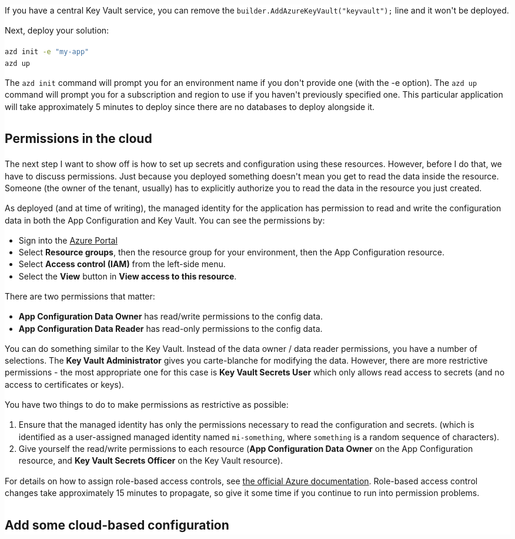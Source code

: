 If you have a central Key Vault service, you can remove the `builder.AddAzureKeyVault("keyvault");` line and it won't be deployed.

Next, deploy your solution:

```bash
azd init -e "my-app"
azd up
```

The `azd init` command will prompt you for an environment name if you don't provide one (with the -e option).  The `azd up` command will prompt you for a subscription and region to use if you haven't previously specified one.  This particular application will take approximately 5 minutes to deploy since there are no databases to deploy alongside it.

## Permissions in the cloud

The next step I want to show off is how to set up secrets and configuration using these resources.  However, before I do that, we have to discuss permissions.  Just because you deployed something doesn't mean you get to read the data inside the resource.  Someone (the owner of the tenant, usually) has to explicitly authorize you to read the data in the resource you just created.

As deployed (and at time of writing), the managed identity for the application has permission to read and write the configuration data in both the App Configuration and Key Vault.  You can see the permissions by:

* Sign into the [Azure Portal](https://portal.azure.com)
* Select **Resource groups**, then the resource group for your environment, then the App Configuration resource.
* Select **Access control (IAM)** from the left-side menu.
* Select the **View** button in **View access to this resource**.

There are two permissions that matter:

* **App Configuration Data Owner** has read/write permissions to the config data.
* **App Configuration Data Reader** has read-only permissions to the config data.

You can do something similar to the Key Vault.  Instead of the data owner / data reader permissions, you have a number of selections.  The **Key Vault Administrator** gives you carte-blanche for modifying the data.  However, there are more restrictive permissions - the most appropriate one for this case is **Key Vault Secrets User** which only allows read access to secrets (and no access to certificates or keys).

You have two things to do to make permissions as restrictive as possible:

1. Ensure that the managed identity has only the permissions necessary to read the configuration and secrets. (which is identified as a user-assigned managed identity named `mi-something`, where `something` is a random sequence of characters).
2. Give yourself the read/write permissions to each resource (**App Configuration Data Owner** on the App Configuration resource, and **Key Vault Secrets Officer** on the Key Vault resource).

For details on how to assign role-based access controls, see [the official Azure documentation](https://learn.microsoft.com/azure/role-based-access-control/quickstart-assign-role-user-portal). Role-based access control changes take approximately 15 minutes to propagate, so give it some time if you continue to run into permission problems.

## Add some cloud-based configuration
